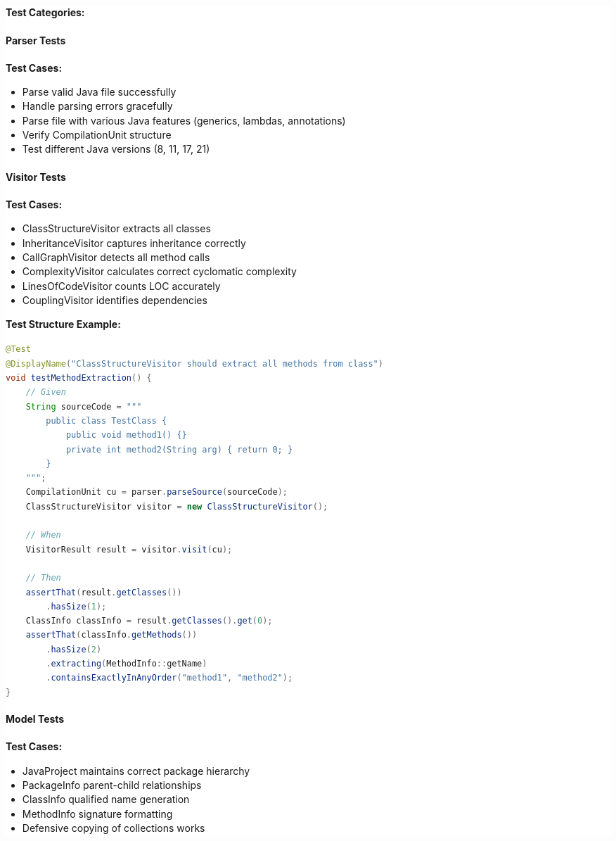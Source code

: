 **Test Categories:**

#### Parser Tests
**Test Cases:**
- Parse valid Java file successfully
- Handle parsing errors gracefully
- Parse file with various Java features (generics, lambdas, annotations)
- Verify CompilationUnit structure
- Test different Java versions (8, 11, 17, 21)

#### Visitor Tests
**Test Cases:**
- ClassStructureVisitor extracts all classes
- InheritanceVisitor captures inheritance correctly
- CallGraphVisitor detects all method calls
- ComplexityVisitor calculates correct cyclomatic complexity
- LinesOfCodeVisitor counts LOC accurately
- CouplingVisitor identifies dependencies

**Test Structure Example:**
```java
@Test
@DisplayName("ClassStructureVisitor should extract all methods from class")
void testMethodExtraction() {
    // Given
    String sourceCode = """
        public class TestClass {
            public void method1() {}
            private int method2(String arg) { return 0; }
        }
    """;
    CompilationUnit cu = parser.parseSource(sourceCode);
    ClassStructureVisitor visitor = new ClassStructureVisitor();
    
    // When
    VisitorResult result = visitor.visit(cu);
    
    // Then
    assertThat(result.getClasses())
        .hasSize(1);
    ClassInfo classInfo = result.getClasses().get(0);
    assertThat(classInfo.getMethods())
        .hasSize(2)
        .extracting(MethodInfo::getName)
        .containsExactlyInAnyOrder("method1", "method2");
}
```

#### Model Tests
**Test Cases:**
- JavaProject maintains correct package hierarchy
- PackageInfo parent-child relationships
- ClassInfo qualified name generation
- MethodInfo signature formatting
- Defensive copying of collections works
